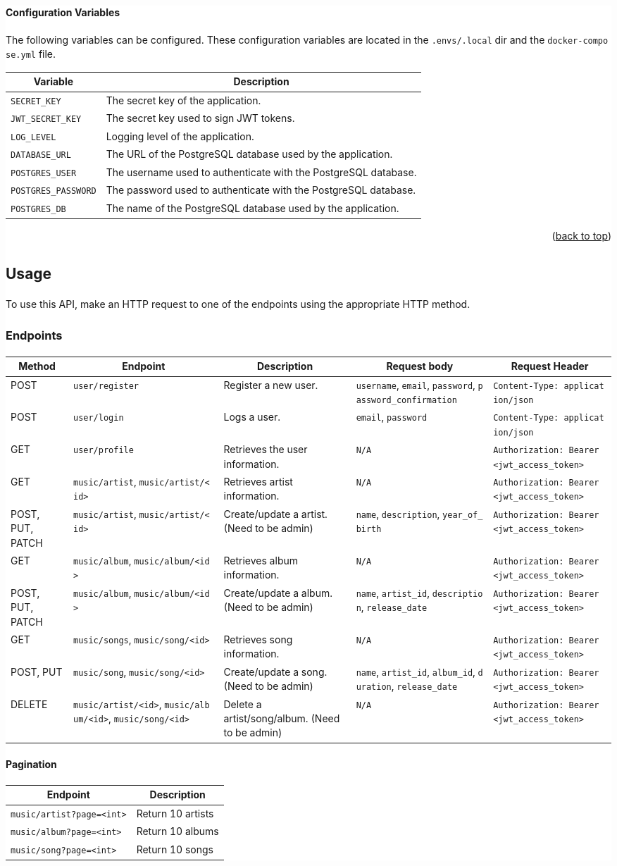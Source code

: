 #### Configuration Variables

The following variables can be configured. These configuration variables are located in the `.envs/.local` dir and the `docker-compose.yml` file.

| Variable | Description |
| --- | --- |
| `SECRET_KEY` | The secret key of the application. |
| `JWT_SECRET_KEY` | The secret key used to sign JWT tokens. |
| `LOG_LEVEL` | Logging level of the application. |
| `DATABASE_URL` | The URL of the PostgreSQL database used by the application. |
| `POSTGRES_USER` | The username used to authenticate with the PostgreSQL database. |
| `POSTGRES_PASSWORD` | The password used to authenticate with the PostgreSQL database. |
| `POSTGRES_DB` | The name of the PostgreSQL database used by the application. |

<p align="right">(<a href="#readme-top">back to top</a>)</p>

## Usage

To use this API, make an HTTP request to one of the endpoints using the appropriate HTTP method.

### Endpoints

| Method | Endpoint | Description | Request body | Request Header
| --- | --- | --- | --- | --- |
| POST   | `user/register` | Register a new user. | `username`, `email`, `password`, `password_confirmation` | `Content-Type: application/json` |
| POST   | `user/login` | Logs a user. | `email`, `password` | `Content-Type: application/json` |
| GET   | `user/profile` | Retrieves the user information. | `N/A` | `Authorization: Bearer <jwt_access_token>` |
| GET   | `music/artist`,  `music/artist/<id>` | Retrieves artist information. | `N/A` | `Authorization: Bearer <jwt_access_token>` |
| POST, PUT, PATCH   | `music/artist`, `music/artist/<id>` | Create/update a artist. (Need to be admin) | `name`, `description`, `year_of_birth` | `Authorization: Bearer <jwt_access_token>` |
| GET   | `music/album`, `music/album/<id>` | Retrieves album information. | `N/A` | `Authorization: Bearer <jwt_access_token>` |
| POST, PUT, PATCH   | `music/album`, `music/album/<id>` | Create/update a album. (Need to be admin) |  `name`, `artist_id`, `description`, `release_date` | `Authorization: Bearer <jwt_access_token>` |
| GET   | `music/songs`, `music/song/<id>` | Retrieves song information. | `N/A` | `Authorization: Bearer <jwt_access_token>` |
| POST, PUT | `music/song`, `music/song/<id>` | Create/update a song. (Need to be admin) | `name`, `artist_id`, `album_id`, `duration`, `release_date` | `Authorization: Bearer <jwt_access_token>` |
| DELETE | `music/artist/<id>`, `music/album/<id>`, `music/song/<id>` | Delete a artist/song/album. (Need to be admin) | `N/A` | `Authorization: Bearer <jwt_access_token>` |

#### Pagination

| Endpoint | Description |
| --- | --- |
| `music/artist?page=<int>` | Return 10 artists |
| `music/album?page=<int>` | Return 10 albums |
| `music/song?page=<int>` | Return 10 songs |
